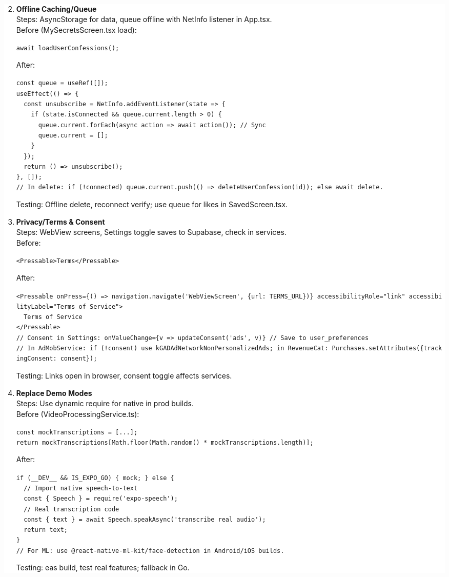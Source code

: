 
2. **Offline Caching/Queue**  
   Steps: AsyncStorage for data, queue offline with NetInfo listener in App.tsx.  
   Before (MySecretsScreen.tsx load):  
   ```
   await loadUserConfessions();
   ```  
   After:  
   ```
   const queue = useRef([]);
   useEffect(() => {
     const unsubscribe = NetInfo.addEventListener(state => {
       if (state.isConnected && queue.current.length > 0) {
         queue.current.forEach(async action => await action()); // Sync
         queue.current = [];
       }
     });
     return () => unsubscribe();
   }, []);
   // In delete: if (!connected) queue.current.push(() => deleteUserConfession(id)); else await delete.
   ```  
   Testing: Offline delete, reconnect verify; use queue for likes in SavedScreen.tsx.

3. **Privacy/Terms & Consent**  
   Steps: WebView screens, Settings toggle saves to Supabase, check in services.  
   Before:  
   ```
   <Pressable>Terms</Pressable>
   ```  
   After:  
   ```
   <Pressable onPress={() => navigation.navigate('WebViewScreen', {url: TERMS_URL})} accessibilityRole="link" accessibilityLabel="Terms of Service">
     Terms of Service
   </Pressable>
   // Consent in Settings: onValueChange={v => updateConsent('ads', v)} // Save to user_preferences
   // In AdMobService: if (!consent) use kGADAdNetworkNonPersonalizedAds; in RevenueCat: Purchases.setAttributes({trackingConsent: consent});
   ```  
   Testing: Links open in browser, consent toggle affects services.

4. **Replace Demo Modes**  
   Steps: Use dynamic require for native in prod builds.  
   Before (VideoProcessingService.ts):  
   ```
   const mockTranscriptions = [...];
   return mockTranscriptions[Math.floor(Math.random() * mockTranscriptions.length)];
   ```  
   After:  
   ```
   if (__DEV__ && IS_EXPO_GO) { mock; } else {
     // Import native speech-to-text
     const { Speech } = require('expo-speech');
     // Real transcription code
     const { text } = await Speech.speakAsync('transcribe real audio');
     return text;
   }
   // For ML: use @react-native-ml-kit/face-detection in Android/iOS builds.
   ```  
   Testing: eas build, test real features; fallback in Go.
